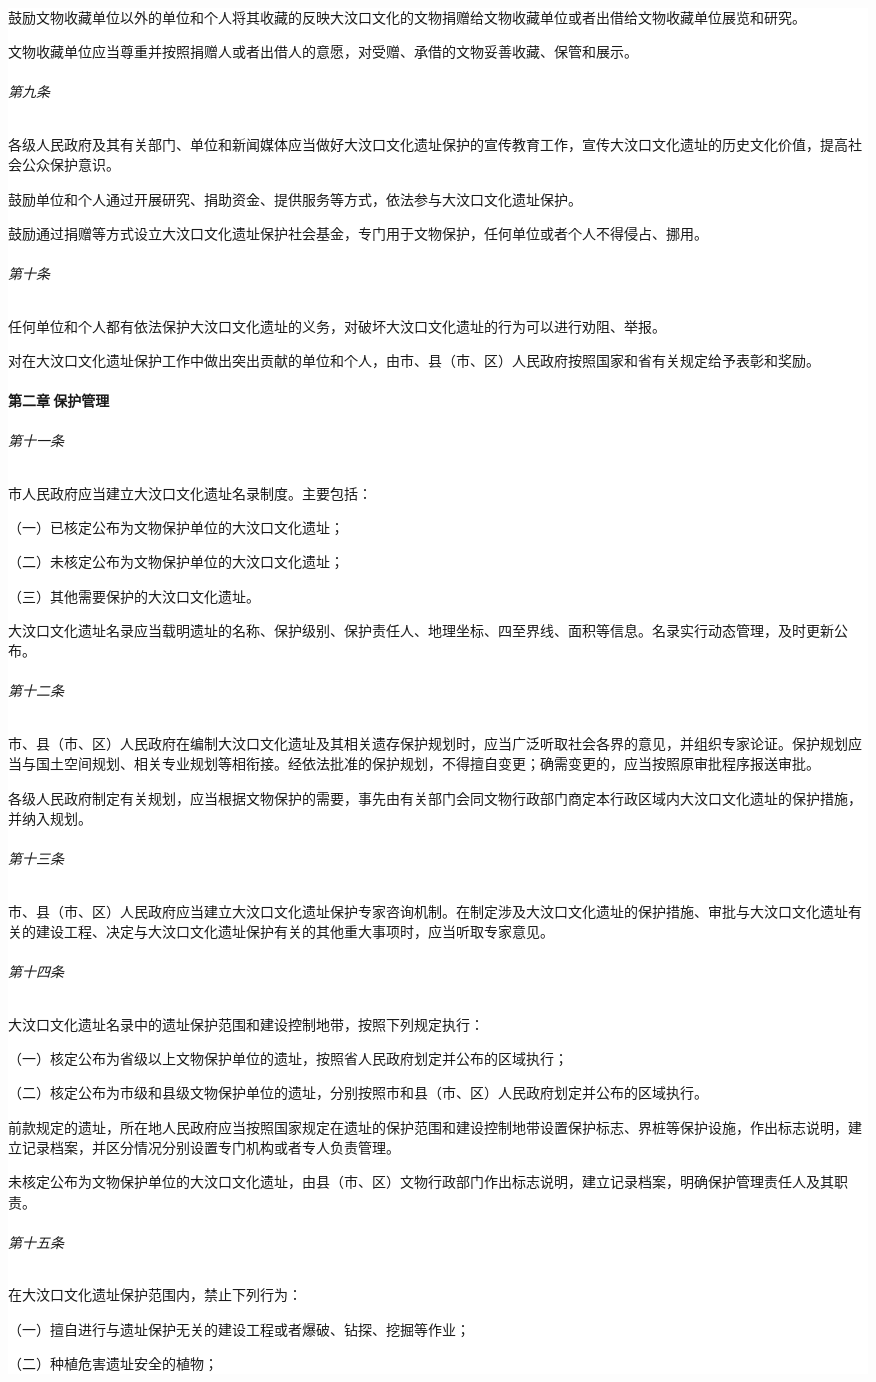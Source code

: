 鼓励文物收藏单位以外的单位和个人将其收藏的反映大汶口文化的文物捐赠给文物收藏单位或者出借给文物收藏单位展览和研究。

文物收藏单位应当尊重并按照捐赠人或者出借人的意愿，对受赠、承借的文物妥善收藏、保管和展示。

###### 第九条

各级人民政府及其有关部门、单位和新闻媒体应当做好大汶口文化遗址保护的宣传教育工作，宣传大汶口文化遗址的历史文化价值，提高社会公众保护意识。

鼓励单位和个人通过开展研究、捐助资金、提供服务等方式，依法参与大汶口文化遗址保护。

鼓励通过捐赠等方式设立大汶口文化遗址保护社会基金，专门用于文物保护，任何单位或者个人不得侵占、挪用。

###### 第十条

任何单位和个人都有依法保护大汶口文化遗址的义务，对破坏大汶口文化遗址的行为可以进行劝阻、举报。

对在大汶口文化遗址保护工作中做出突出贡献的单位和个人，由市、县（市、区）人民政府按照国家和省有关规定给予表彰和奖励。

#### 第二章 保护管理

###### 第十一条

市人民政府应当建立大汶口文化遗址名录制度。主要包括：

（一）已核定公布为文物保护单位的大汶口文化遗址；

（二）未核定公布为文物保护单位的大汶口文化遗址；

（三）其他需要保护的大汶口文化遗址。

大汶口文化遗址名录应当载明遗址的名称、保护级别、保护责任人、地理坐标、四至界线、面积等信息。名录实行动态管理，及时更新公布。

###### 第十二条

市、县（市、区）人民政府在编制大汶口文化遗址及其相关遗存保护规划时，应当广泛听取社会各界的意见，并组织专家论证。保护规划应当与国土空间规划、相关专业规划等相衔接。经依法批准的保护规划，不得擅自变更；确需变更的，应当按照原审批程序报送审批。

各级人民政府制定有关规划，应当根据文物保护的需要，事先由有关部门会同文物行政部门商定本行政区域内大汶口文化遗址的保护措施，并纳入规划。

###### 第十三条

市、县（市、区）人民政府应当建立大汶口文化遗址保护专家咨询机制。在制定涉及大汶口文化遗址的保护措施、审批与大汶口文化遗址有关的建设工程、决定与大汶口文化遗址保护有关的其他重大事项时，应当听取专家意见。

###### 第十四条

大汶口文化遗址名录中的遗址保护范围和建设控制地带，按照下列规定执行：

（一）核定公布为省级以上文物保护单位的遗址，按照省人民政府划定并公布的区域执行；

（二）核定公布为市级和县级文物保护单位的遗址，分别按照市和县（市、区）人民政府划定并公布的区域执行。

前款规定的遗址，所在地人民政府应当按照国家规定在遗址的保护范围和建设控制地带设置保护标志、界桩等保护设施，作出标志说明，建立记录档案，并区分情况分别设置专门机构或者专人负责管理。

未核定公布为文物保护单位的大汶口文化遗址，由县（市、区）文物行政部门作出标志说明，建立记录档案，明确保护管理责任人及其职责。

###### 第十五条

在大汶口文化遗址保护范围内，禁止下列行为：

（一）擅自进行与遗址保护无关的建设工程或者爆破、钻探、挖掘等作业；

（二）种植危害遗址安全的植物；
